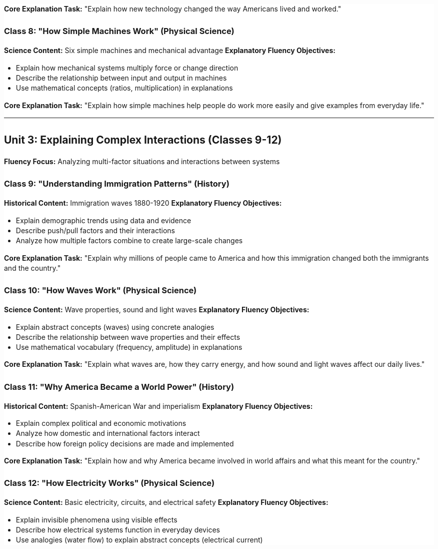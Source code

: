 **Core Explanation Task:** "Explain how new technology changed the way Americans lived and worked."

### Class 8: "How Simple Machines Work" (Physical Science)
**Science Content:** Six simple machines and mechanical advantage
**Explanatory Fluency Objectives:**
- Explain how mechanical systems multiply force or change direction
- Describe the relationship between input and output in machines
- Use mathematical concepts (ratios, multiplication) in explanations

**Core Explanation Task:** "Explain how simple machines help people do work more easily and give examples from everyday life."

---

## Unit 3: Explaining Complex Interactions (Classes 9-12)
**Fluency Focus:** Analyzing multi-factor situations and interactions between systems

### Class 9: "Understanding Immigration Patterns" (History)
**Historical Content:** Immigration waves 1880-1920
**Explanatory Fluency Objectives:**
- Explain demographic trends using data and evidence
- Describe push/pull factors and their interactions
- Analyze how multiple factors combine to create large-scale changes

**Core Explanation Task:** "Explain why millions of people came to America and how this immigration changed both the immigrants and the country."

### Class 10: "How Waves Work" (Physical Science)
**Science Content:** Wave properties, sound and light waves
**Explanatory Fluency Objectives:**
- Explain abstract concepts (waves) using concrete analogies
- Describe the relationship between wave properties and their effects
- Use mathematical vocabulary (frequency, amplitude) in explanations

**Core Explanation Task:** "Explain what waves are, how they carry energy, and how sound and light waves affect our daily lives."

### Class 11: "Why America Became a World Power" (History)
**Historical Content:** Spanish-American War and imperialism
**Explanatory Fluency Objectives:**
- Explain complex political and economic motivations
- Analyze how domestic and international factors interact
- Describe how foreign policy decisions are made and implemented

**Core Explanation Task:** "Explain how and why America became involved in world affairs and what this meant for the country."

### Class 12: "How Electricity Works" (Physical Science)
**Science Content:** Basic electricity, circuits, and electrical safety
**Explanatory Fluency Objectives:**
- Explain invisible phenomena using visible effects
- Describe how electrical systems function in everyday devices
- Use analogies (water flow) to explain abstract concepts (electrical current)
